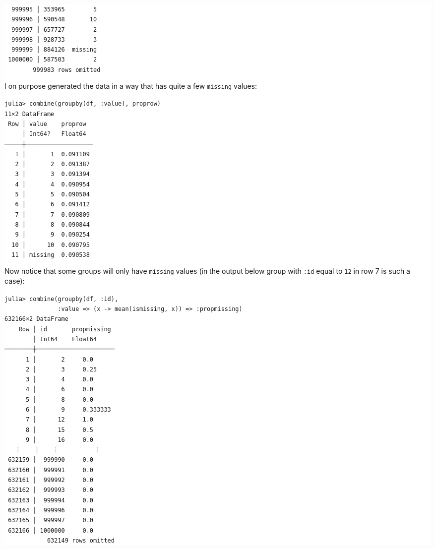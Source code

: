 ```
  999995 │ 353965        5
  999996 │ 590548       10
  999997 │ 657727        2
  999998 │ 928733        3
  999999 │ 884126  missing
 1000000 │ 587503        2
        999983 rows omitted
```

I on purpose generated the data in a way that has quite a few `missing` values:

```
julia> combine(groupby(df, :value), proprow)
11×2 DataFrame
 Row │ value    proprow
     │ Int64?   Float64
─────┼───────────────────
   1 │       1  0.091109
   2 │       2  0.091387
   3 │       3  0.091394
   4 │       4  0.090954
   5 │       5  0.090504
   6 │       6  0.091412
   7 │       7  0.090809
   8 │       8  0.090844
   9 │       9  0.090254
  10 │      10  0.090795
  11 │ missing  0.090538
```

Now notice that some groups will only have `missing` values (in the output below
group with `:id` equal to `12` in row 7 is such a case):

```
julia> combine(groupby(df, :id),
               :value => (x -> mean(ismissing, x)) => :propmissing)
632166×2 DataFrame
    Row │ id       propmissing
        │ Int64    Float64
────────┼──────────────────────
      1 │       2     0.0
      2 │       3     0.25
      3 │       4     0.0
      4 │       6     0.0
      5 │       8     0.0
      6 │       9     0.333333
      7 │      12     1.0
      8 │      15     0.5
      9 │      16     0.0
   ⋮    │    ⋮          ⋮
 632159 │  999990     0.0
 632160 │  999991     0.0
 632161 │  999992     0.0
 632162 │  999993     0.0
 632163 │  999994     0.0
 632164 │  999996     0.0
 632165 │  999997     0.0
 632166 │ 1000000     0.0
            632149 rows omitted
```
